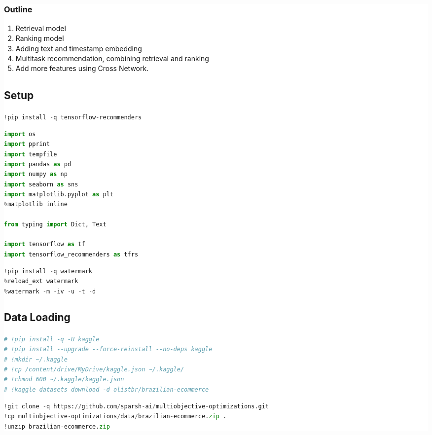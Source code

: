 

### Outline
1. Retrieval model
2. Ranking model
3. Adding text and timestamp embedding
4. Multitask recommendation, combining retrieval and ranking
5. Add more features using Cross Network.



## Setup


```python colab={"base_uri": "https://localhost:8080/"} id="hOL4L1OCyjTj" executionInfo={"status": "ok", "timestamp": 1635313245771, "user_tz": -330, "elapsed": 4977, "user": {"displayName": "Sparsh Agarwal", "photoUrl": "https://lh3.googleusercontent.com/a/default-user=s64", "userId": "13037694610922482904"}} outputId="9ce1483b-dc99-43e9-ab8c-912502390662"
!pip install -q tensorflow-recommenders
```

```python id="AOf0GG14ZoDX"
import os
import pprint
import tempfile
import pandas as pd
import numpy as np
import seaborn as sns
import matplotlib.pyplot as plt
%matplotlib inline

from typing import Dict, Text

import tensorflow as tf
import tensorflow_recommenders as tfrs
```

```python colab={"base_uri": "https://localhost:8080/"} id="cSHqwMCyRhTw" executionInfo={"status": "ok", "timestamp": 1635313510867, "user_tz": -330, "elapsed": 3407, "user": {"displayName": "Sparsh Agarwal", "photoUrl": "https://lh3.googleusercontent.com/a/default-user=s64", "userId": "13037694610922482904"}} outputId="748d5948-93c9-4f5c-d364-3a390c625157"
!pip install -q watermark
%reload_ext watermark
%watermark -m -iv -u -t -d
```


## Data Loading


```python id="uORj0Lar5hrG"
# !pip install -q -U kaggle
# !pip install --upgrade --force-reinstall --no-deps kaggle
# !mkdir ~/.kaggle
# !cp /content/drive/MyDrive/kaggle.json ~/.kaggle/
# !chmod 600 ~/.kaggle/kaggle.json
# !kaggle datasets download -d olistbr/brazilian-ecommerce
```

```python colab={"base_uri": "https://localhost:8080/"} id="HL5StgSQQ6vK" executionInfo={"status": "ok", "timestamp": 1635313298784, "user_tz": -330, "elapsed": 1663, "user": {"displayName": "Sparsh Agarwal", "photoUrl": "https://lh3.googleusercontent.com/a/default-user=s64", "userId": "13037694610922482904"}} outputId="3e6a7fde-1c4b-4e9e-ab46-391375bd8bb2"
!git clone -q https://github.com/sparsh-ai/multiobjective-optimizations.git
!cp multiobjective-optimizations/data/brazilian-ecommerce.zip .
!unzip brazilian-ecommerce.zip
```
